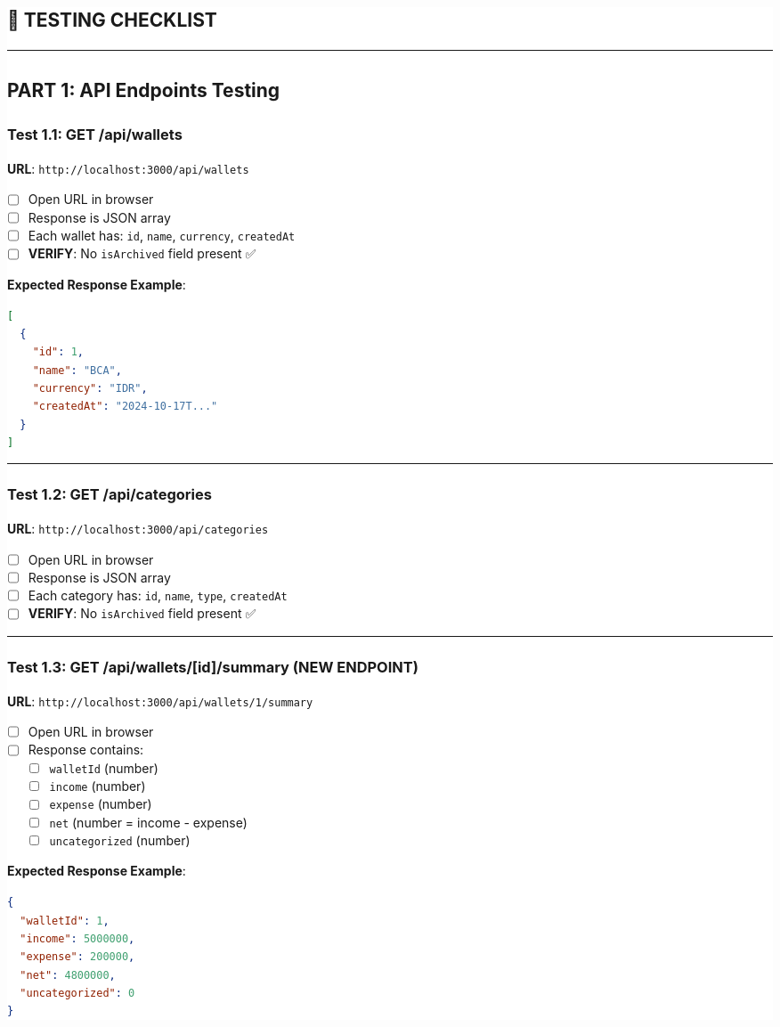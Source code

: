 
## 📝 TESTING CHECKLIST

---

## PART 1: API Endpoints Testing

### Test 1.1: GET /api/wallets
**URL**: `http://localhost:3000/api/wallets`

- [ ] Open URL in browser
- [ ] Response is JSON array
- [ ] Each wallet has: `id`, `name`, `currency`, `createdAt`
- [ ] **VERIFY**: No `isArchived` field present ✅

**Expected Response Example**:
```json
[
  {
    "id": 1,
    "name": "BCA",
    "currency": "IDR",
    "createdAt": "2024-10-17T..."
  }
]
```

---

### Test 1.2: GET /api/categories
**URL**: `http://localhost:3000/api/categories`

- [ ] Open URL in browser
- [ ] Response is JSON array
- [ ] Each category has: `id`, `name`, `type`, `createdAt`
- [ ] **VERIFY**: No `isArchived` field present ✅

---

### Test 1.3: GET /api/wallets/[id]/summary (NEW ENDPOINT)
**URL**: `http://localhost:3000/api/wallets/1/summary`

- [ ] Open URL in browser
- [ ] Response contains:
  - [ ] `walletId` (number)
  - [ ] `income` (number)
  - [ ] `expense` (number)
  - [ ] `net` (number = income - expense)
  - [ ] `uncategorized` (number)

**Expected Response Example**:
```json
{
  "walletId": 1,
  "income": 5000000,
  "expense": 200000,
  "net": 4800000,
  "uncategorized": 0
}
```
